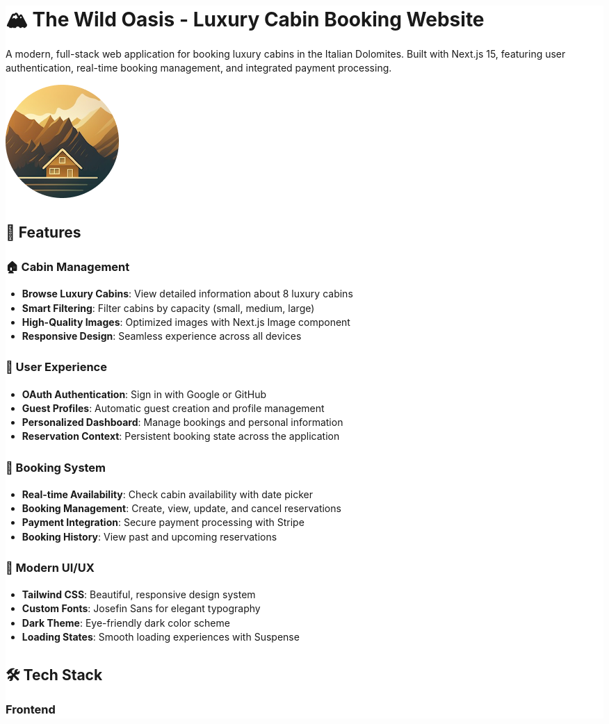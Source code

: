# 🏔️ The Wild Oasis - Luxury Cabin Booking Website

A modern, full-stack web application for booking luxury cabins in the Italian Dolomites. Built with Next.js 15, featuring user authentication, real-time booking management, and integrated payment processing.

![Logo Image](image.png)

## 🌟 Features

### 🏠 Cabin Management

- **Browse Luxury Cabins**: View detailed information about 8 luxury cabins
- **Smart Filtering**: Filter cabins by capacity (small, medium, large)
- **High-Quality Images**: Optimized images with Next.js Image component
- **Responsive Design**: Seamless experience across all devices

### 👤 User Experience

- **OAuth Authentication**: Sign in with Google or GitHub
- **Guest Profiles**: Automatic guest creation and profile management
- **Personalized Dashboard**: Manage bookings and personal information
- **Reservation Context**: Persistent booking state across the application

### 📅 Booking System

- **Real-time Availability**: Check cabin availability with date picker
- **Booking Management**: Create, view, update, and cancel reservations
- **Payment Integration**: Secure payment processing with Stripe
- **Booking History**: View past and upcoming reservations

### 🎨 Modern UI/UX

- **Tailwind CSS**: Beautiful, responsive design system
- **Custom Fonts**: Josefin Sans for elegant typography
- **Dark Theme**: Eye-friendly dark color scheme
- **Loading States**: Smooth loading experiences with Suspense

## 🛠️ Tech Stack

### Frontend
